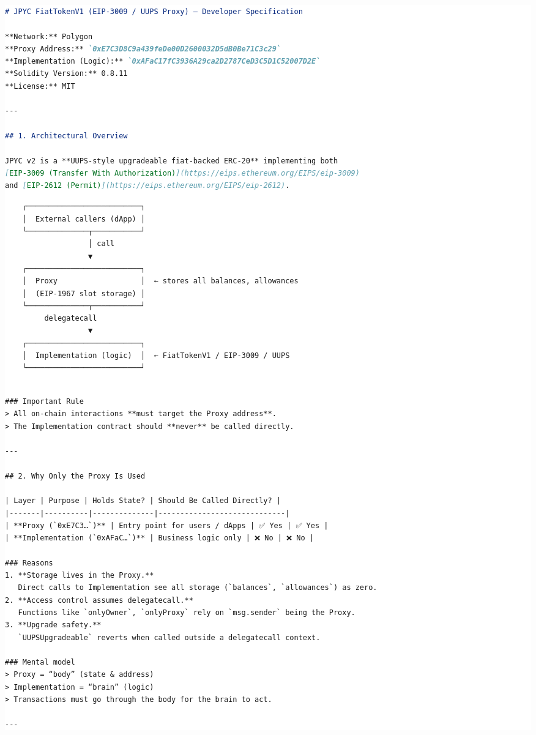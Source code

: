 ```markdown
# JPYC FiatTokenV1 (EIP-3009 / UUPS Proxy) — Developer Specification

**Network:** Polygon  
**Proxy Address:** `0xE7C3D8C9a439feDe00D2600032D5dB0Be71C3c29`  
**Implementation (Logic):** `0xAFaC17fC3936A29ca2D2787CeD3C5D1C52007D2E`  
**Solidity Version:** 0.8.11  
**License:** MIT  

---

## 1. Architectural Overview

JPYC v2 is a **UUPS-style upgradeable fiat-backed ERC-20** implementing both  
[EIP-3009 (Transfer With Authorization)](https://eips.ethereum.org/EIPS/eip-3009)  
and [EIP-2612 (Permit)](https://eips.ethereum.org/EIPS/eip-2612).

```

```
    ┌──────────────────────────┐
    │  External callers (dApp) │
    └──────────────┬───────────┘
                   │ call
                   ▼
    ┌──────────────────────────┐
    │  Proxy                   │  ← stores all balances, allowances
    │  (EIP-1967 slot storage) │
    └──────────────┬───────────┘
         delegatecall
                   ▼
    ┌──────────────────────────┐
    │  Implementation (logic)  │  ← FiatTokenV1 / EIP-3009 / UUPS
    └──────────────────────────┘
```

````

### Important Rule
> All on-chain interactions **must target the Proxy address**.  
> The Implementation contract should **never** be called directly.

---

## 2. Why Only the Proxy Is Used

| Layer | Purpose | Holds State? | Should Be Called Directly? |
|-------|----------|--------------|-----------------------------|
| **Proxy (`0xE7C3…`)** | Entry point for users / dApps | ✅ Yes | ✅ Yes |
| **Implementation (`0xAFaC…`)** | Business logic only | ❌ No | ❌ No |

### Reasons
1. **Storage lives in the Proxy.**  
   Direct calls to Implementation see all storage (`balances`, `allowances`) as zero.
2. **Access control assumes delegatecall.**  
   Functions like `onlyOwner`, `onlyProxy` rely on `msg.sender` being the Proxy.
3. **Upgrade safety.**  
   `UUPSUpgradeable` reverts when called outside a delegatecall context.

### Mental model
> Proxy = “body” (state & address)  
> Implementation = “brain” (logic)  
> Transactions must go through the body for the brain to act.

---
````